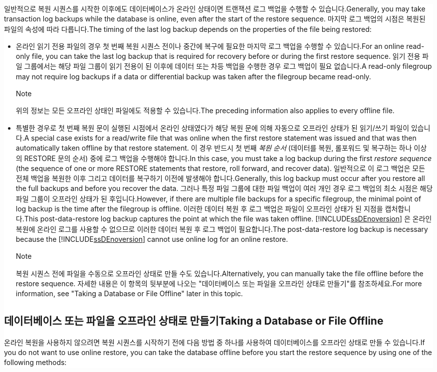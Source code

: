 <span data-ttu-id="9046b-132">일반적으로 복원 시퀀스를 시작한 이후에도 데이터베이스가 온라인 상태이면 트랜잭션 로그 백업을 수행할 수 있습니다.</span><span class="sxs-lookup"><span data-stu-id="9046b-132">Generally, you may take transaction log backups while the database is online, even after the start of the restore sequence.</span></span> <span data-ttu-id="9046b-133">마지막 로그 백업의 시점은 복원된 파일의 속성에 따라 다릅니다.</span><span class="sxs-lookup"><span data-stu-id="9046b-133">The timing of the last log backup depends on the properties of the file being restored:</span></span>  
  
-   <span data-ttu-id="9046b-134">온라인 읽기 전용 파일의 경우 첫 번째 복원 시퀀스 전이나 중간에 복구에 필요한 마지막 로그 백업을 수행할 수 있습니다.</span><span class="sxs-lookup"><span data-stu-id="9046b-134">For an online read-only file, you can take the last log backup that is required for recovery before or during the first restore sequence.</span></span> <span data-ttu-id="9046b-135">읽기 전용 파일 그룹에서는 해당 파일 그룹이 읽기 전용이 된 이후에 데이터 또는 차등 백업을 수행한 경우 로그 백업이 필요 없습니다.</span><span class="sxs-lookup"><span data-stu-id="9046b-135">A read-only filegroup may not require log backups if a data or differential backup was taken after the filegroup became read-only.</span></span>  
  
    > [!NOTE]  
    >  <span data-ttu-id="9046b-136">위의 정보는 모든 오프라인 상태인 파일에도 적용할 수 있습니다.</span><span class="sxs-lookup"><span data-stu-id="9046b-136">The preceding information also applies to every offline file.</span></span>  
  
-   <span data-ttu-id="9046b-137">특별한 경우로 첫 번째 복원 문이 실행된 시점에서 온라인 상태였다가 해당 복원 문에 의해 자동으로 오프라인 상태가 된 읽기/쓰기 파일이 있습니다.</span><span class="sxs-lookup"><span data-stu-id="9046b-137">A special case exists for a read/write file that was online when the first restore statement was issued and that was then automatically taken offline by that restore statement.</span></span> <span data-ttu-id="9046b-138">이 경우 반드시 첫 번째 *복원 순서* (데이터를 복원, 롤포워드 및 복구하는 하나 이상의 RESTORE 문의 순서) 중에 로그 백업을 수행해야 합니다.</span><span class="sxs-lookup"><span data-stu-id="9046b-138">In this case, you must take a log backup during the first *restore sequence* (the sequence of one or more RESTORE statements that restore, roll forward, and recover data).</span></span> <span data-ttu-id="9046b-139">일반적으로 이 로그 백업은 모든 전체 백업을 복원한 이후 그리고 데이터를 복구하기 이전에 발생해야 합니다.</span><span class="sxs-lookup"><span data-stu-id="9046b-139">Generally, this log backup must occur after you restore all the full backups and before you recover the data.</span></span> <span data-ttu-id="9046b-140">그러나 특정 파일 그룹에 대한 파일 백업이 여러 개인 경우 로그 백업의 최소 시점은 해당 파일 그룹이 오프라인 상태가 된 후입니다.</span><span class="sxs-lookup"><span data-stu-id="9046b-140">However, if there are multiple file backups for a specific filegroup, the minimal point of log backup is the time after the filegroup is offline.</span></span> <span data-ttu-id="9046b-141">이러한 데이터 복원 후 로그 백업은 파일이 오프라인 상태가 된 지점을 캡처합니다.</span><span class="sxs-lookup"><span data-stu-id="9046b-141">This post-data-restore log backup captures the point at which the file was taken offline.</span></span> <span data-ttu-id="9046b-142">[!INCLUDE[ssDEnoversion](../../includes/ssdenoversion-md.md)] 은 온라인 복원에 온라인 로그를 사용할 수 없으므로 이러한 데이터 복원 후 로그 백업이 필요합니다.</span><span class="sxs-lookup"><span data-stu-id="9046b-142">The post-data-restore log backup is necessary because the [!INCLUDE[ssDEnoversion](../../includes/ssdenoversion-md.md)] cannot use online log for an online restore.</span></span>  
  
    > [!NOTE]  
    >  <span data-ttu-id="9046b-143">복원 시퀀스 전에 파일을 수동으로 오프라인 상태로 만들 수도 있습니다.</span><span class="sxs-lookup"><span data-stu-id="9046b-143">Alternatively, you can manually take the file offline before the restore sequence.</span></span> <span data-ttu-id="9046b-144">자세한 내용은 이 항목의 뒷부분에 나오는 "데이터베이스 또는 파일을 오프라인 상태로 만들기"를 참조하세요.</span><span class="sxs-lookup"><span data-stu-id="9046b-144">For more information, see "Taking a Database or File Offline" later in this topic.</span></span>  
  
##  <a name="taking-a-database-or-file-offline"></a><a name="taking_db_or_file_offline"></a> <span data-ttu-id="9046b-145">데이터베이스 또는 파일을 오프라인 상태로 만들기</span><span class="sxs-lookup"><span data-stu-id="9046b-145">Taking a Database or File Offline</span></span>  
 <span data-ttu-id="9046b-146">온라인 복원을 사용하지 않으려면 복원 시퀀스를 시작하기 전에 다음 방법 중 하나를 사용하여 데이터베이스를 오프라인 상태로 만들 수 있습니다.</span><span class="sxs-lookup"><span data-stu-id="9046b-146">If you do not want to use online restore, you can take the database offline before you start the restore sequence by using one of the following methods:</span></span>  
  